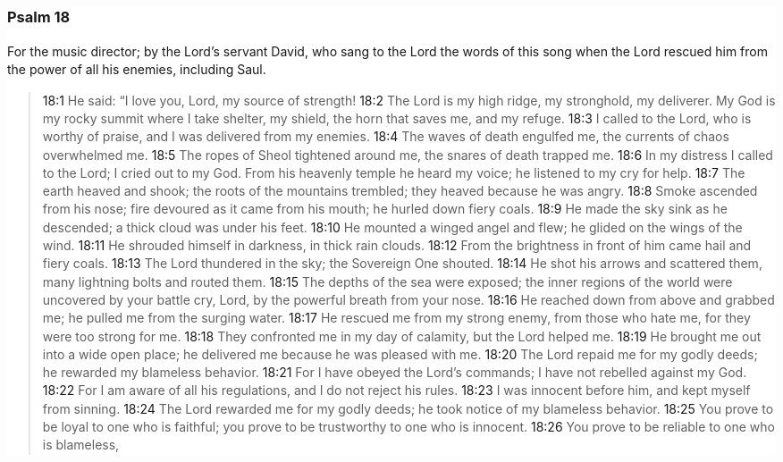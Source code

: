 ### Psalm 18

For the music director; by the Lord’s servant David, who sang to the Lord the words of this song when the Lord rescued him from the power of all his enemies, including Saul.

> <a name="18:1">18:1</a> He said:
> “I love you, Lord, my source of strength!
> <a name="18:2">18:2</a> The Lord is my high ridge, my stronghold, my deliverer.
> My God is my rocky summit where I take shelter,
> my shield, the horn that saves me, and my refuge.
> <a name="18:3">18:3</a> I called to the Lord, who is worthy of praise,
> and I was delivered from my enemies.
> <a name="18:4">18:4</a> The waves of death engulfed me,
> the currents of chaos overwhelmed me.
> <a name="18:5">18:5</a> The ropes of Sheol tightened around me,
> the snares of death trapped me.
> <a name="18:6">18:6</a> In my distress I called to the Lord;
> I cried out to my God.
> From his heavenly temple he heard my voice;
> he listened to my cry for help.
> <a name="18:7">18:7</a> The earth heaved and shook;
> the roots of the mountains trembled;
> they heaved because he was angry.
> <a name="18:8">18:8</a> Smoke ascended from his nose;
> fire devoured as it came from his mouth;
> he hurled down fiery coals.
> <a name="18:9">18:9</a> He made the sky sink as he descended;
> a thick cloud was under his feet.
> <a name="18:10">18:10</a> He mounted a winged angel and flew;
> he glided on the wings of the wind.
> <a name="18:11">18:11</a> He shrouded himself in darkness,
> in thick rain clouds.
> <a name="18:12">18:12</a> From the brightness in front of him came
> hail and fiery coals.
> <a name="18:13">18:13</a> The Lord thundered in the sky;
> the Sovereign One shouted.
> <a name="18:14">18:14</a> He shot his arrows and scattered them,
> many lightning bolts and routed them.
> <a name="18:15">18:15</a> The depths of the sea were exposed;
> the inner regions of the world were uncovered
> by your battle cry, Lord,
> by the powerful breath from your nose.
> <a name="18:16">18:16</a> He reached down from above and grabbed me;
> he pulled me from the surging water.
> <a name="18:17">18:17</a> He rescued me from my strong enemy,
> from those who hate me,
> for they were too strong for me.
> <a name="18:18">18:18</a> They confronted me in my day of calamity,
> but the Lord helped me.
> <a name="18:19">18:19</a> He brought me out into a wide open place;
> he delivered me because he was pleased with me.
> <a name="18:20">18:20</a> The Lord repaid me for my godly deeds;
> he rewarded my blameless behavior.
> <a name="18:21">18:21</a> For I have obeyed the Lord’s commands;
> I have not rebelled against my God.
> <a name="18:22">18:22</a> For I am aware of all his regulations,
> and I do not reject his rules.
> <a name="18:23">18:23</a> I was innocent before him,
> and kept myself from sinning.
> <a name="18:24">18:24</a> The Lord rewarded me for my godly deeds;
> he took notice of my blameless behavior.
> <a name="18:25">18:25</a> You prove to be loyal to one who is faithful;
> you prove to be trustworthy to one who is innocent.
> <a name="18:26">18:26</a> You prove to be reliable to one who is blameless,